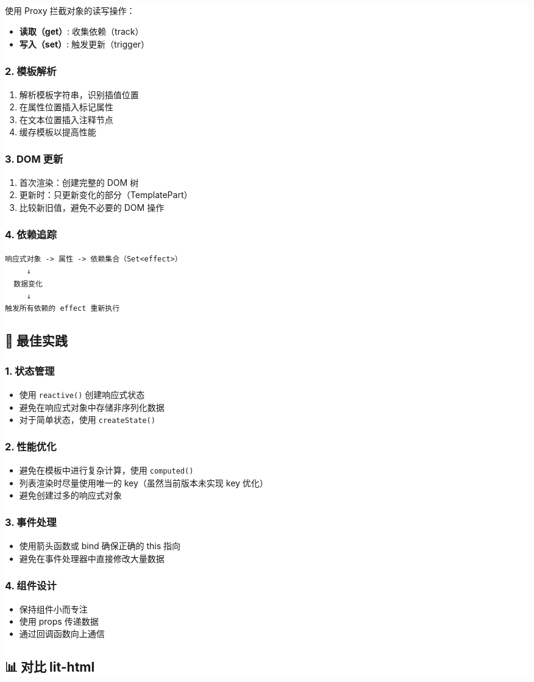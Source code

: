 使用 Proxy 拦截对象的读写操作：
- **读取（get）**: 收集依赖（track）
- **写入（set）**: 触发更新（trigger）

### 2. 模板解析

1. 解析模板字符串，识别插值位置
2. 在属性位置插入标记属性
3. 在文本位置插入注释节点
4. 缓存模板以提高性能

### 3. DOM 更新

1. 首次渲染：创建完整的 DOM 树
2. 更新时：只更新变化的部分（TemplatePart）
3. 比较新旧值，避免不必要的 DOM 操作

### 4. 依赖追踪

```
响应式对象 -> 属性 -> 依赖集合（Set<effect>）
     ↓
  数据变化
     ↓
触发所有依赖的 effect 重新执行
```

## 🎯 最佳实践

### 1. 状态管理

- 使用 `reactive()` 创建响应式状态
- 避免在响应式对象中存储非序列化数据
- 对于简单状态，使用 `createState()`

### 2. 性能优化

- 避免在模板中进行复杂计算，使用 `computed()`
- 列表渲染时尽量使用唯一的 key（虽然当前版本未实现 key 优化）
- 避免创建过多的响应式对象

### 3. 事件处理

- 使用箭头函数或 bind 确保正确的 this 指向
- 避免在事件处理器中直接修改大量数据

### 4. 组件设计

- 保持组件小而专注
- 使用 props 传递数据
- 通过回调函数向上通信

## 📊 对比 lit-html
